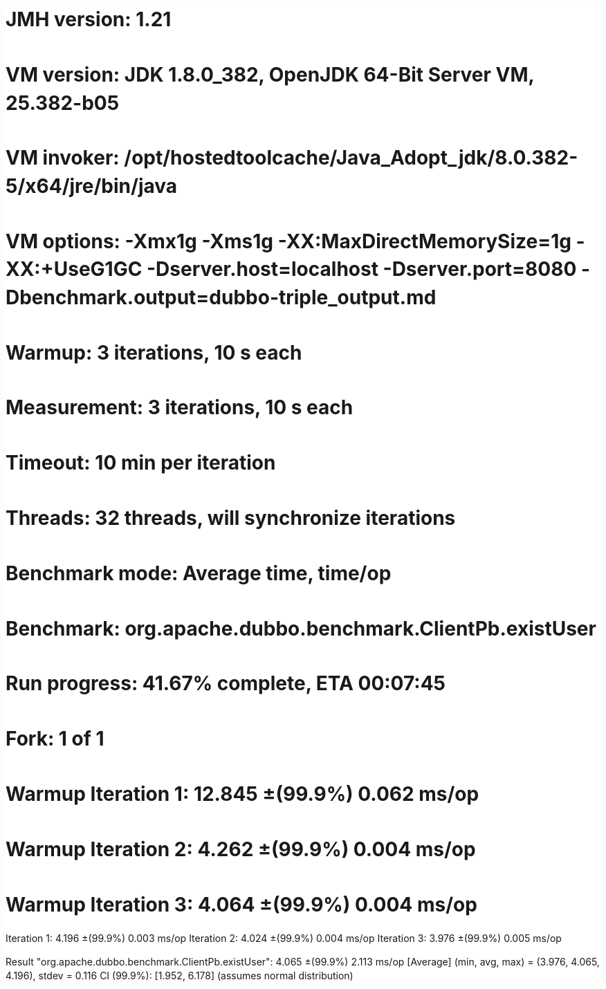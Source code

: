 
# JMH version: 1.21
# VM version: JDK 1.8.0_382, OpenJDK 64-Bit Server VM, 25.382-b05
# VM invoker: /opt/hostedtoolcache/Java_Adopt_jdk/8.0.382-5/x64/jre/bin/java
# VM options: -Xmx1g -Xms1g -XX:MaxDirectMemorySize=1g -XX:+UseG1GC -Dserver.host=localhost -Dserver.port=8080 -Dbenchmark.output=dubbo-triple_output.md
# Warmup: 3 iterations, 10 s each
# Measurement: 3 iterations, 10 s each
# Timeout: 10 min per iteration
# Threads: 32 threads, will synchronize iterations
# Benchmark mode: Average time, time/op
# Benchmark: org.apache.dubbo.benchmark.ClientPb.existUser

# Run progress: 41.67% complete, ETA 00:07:45
# Fork: 1 of 1
# Warmup Iteration   1: 12.845 ±(99.9%) 0.062 ms/op
# Warmup Iteration   2: 4.262 ±(99.9%) 0.004 ms/op
# Warmup Iteration   3: 4.064 ±(99.9%) 0.004 ms/op
Iteration   1: 4.196 ±(99.9%) 0.003 ms/op
Iteration   2: 4.024 ±(99.9%) 0.004 ms/op
Iteration   3: 3.976 ±(99.9%) 0.005 ms/op


Result "org.apache.dubbo.benchmark.ClientPb.existUser":
  4.065 ±(99.9%) 2.113 ms/op [Average]
  (min, avg, max) = (3.976, 4.065, 4.196), stdev = 0.116
  CI (99.9%): [1.952, 6.178] (assumes normal distribution)
